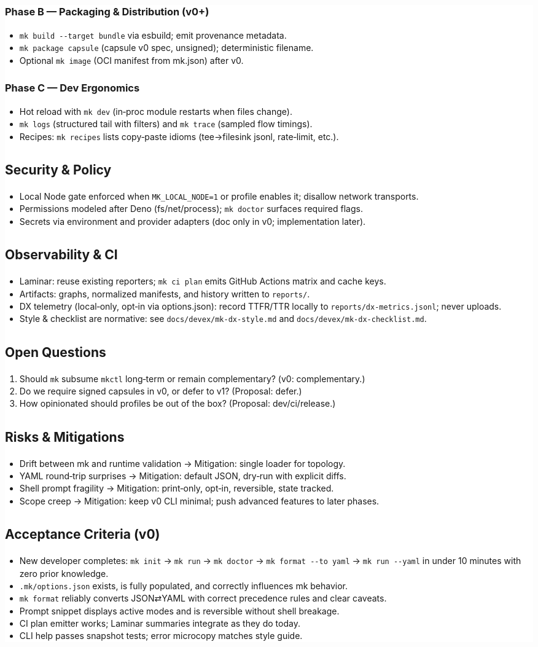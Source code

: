 ### Phase B — Packaging & Distribution (v0+)

- `mk build --target bundle` via esbuild; emit provenance metadata.
- `mk package capsule` (capsule v0 spec, unsigned); deterministic filename.
- Optional `mk image` (OCI manifest from mk.json) after v0.

### Phase C — Dev Ergonomics

- Hot reload with `mk dev` (in‑proc module restarts when files change).
- `mk logs` (structured tail with filters) and `mk trace` (sampled flow timings).
- Recipes: `mk recipes` lists copy‑paste idioms (tee->filesink jsonl, rate‑limit, etc.).

## Security & Policy

- Local Node gate enforced when `MK_LOCAL_NODE=1` or profile enables it; disallow network transports.
- Permissions modeled after Deno (fs/net/process); `mk doctor` surfaces required flags.
- Secrets via environment and provider adapters (doc only in v0; implementation later).

## Observability & CI

- Laminar: reuse existing reporters; `mk ci plan` emits GitHub Actions matrix and cache keys.
- Artifacts: graphs, normalized manifests, and history written to `reports/`.
- DX telemetry (local‑only, opt‑in via options.json): record TTFR/TTR locally to `reports/dx-metrics.jsonl`; never uploads.
- Style & checklist are normative: see `docs/devex/mk-dx-style.md` and `docs/devex/mk-dx-checklist.md`.

## Open Questions

1. Should `mk` subsume `mkctl` long‑term or remain complementary? (v0: complementary.)
2. Do we require signed capsules in v0, or defer to v1? (Proposal: defer.)
3. How opinionated should profiles be out of the box? (Proposal: dev/ci/release.)

## Risks & Mitigations

- Drift between mk and runtime validation → Mitigation: single loader for topology.
- YAML round‑trip surprises → Mitigation: default JSON, dry‑run with explicit diffs.
- Shell prompt fragility → Mitigation: print‑only, opt‑in, reversible, state tracked.
- Scope creep → Mitigation: keep v0 CLI minimal; push advanced features to later phases.

## Acceptance Criteria (v0)

- New developer completes: `mk init` → `mk run` → `mk doctor` → `mk format --to yaml` → `mk run --yaml` in under 10 minutes with zero prior knowledge.
- `.mk/options.json` exists, is fully populated, and correctly influences mk behavior.
- `mk format` reliably converts JSON⇄YAML with correct precedence rules and clear caveats.
- Prompt snippet displays active modes and is reversible without shell breakage.
- CI plan emitter works; Laminar summaries integrate as they do today.
- CLI help passes snapshot tests; error microcopy matches style guide.
